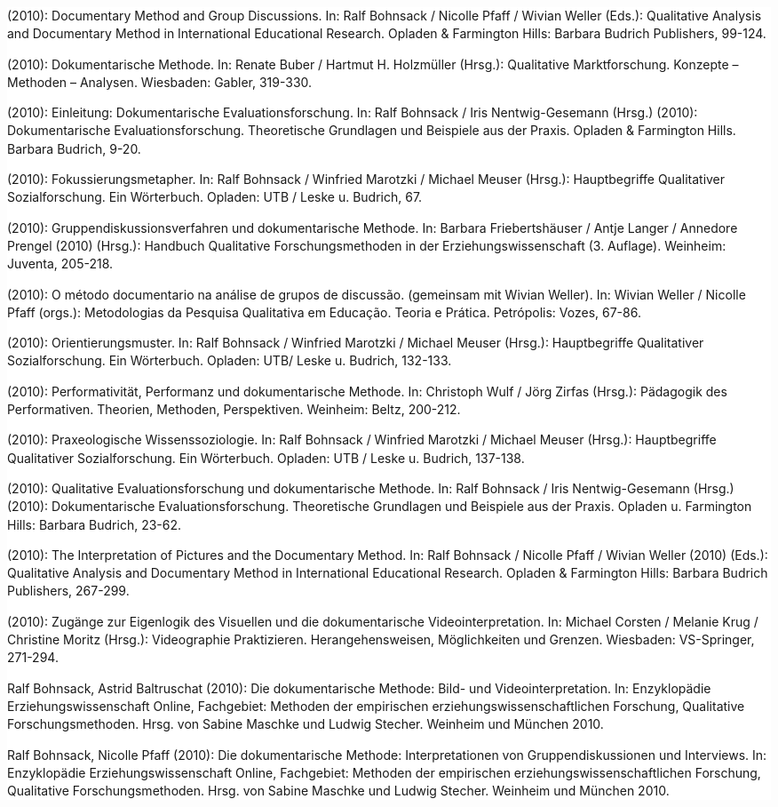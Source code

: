 (2010): Documentary Method and Group Discussions. In: Ralf Bohnsack / Nicolle Pfaff / Wivian Weller (Eds.): Qualitative Analysis and Documentary Method in International Educational Research. Opladen & Farmington Hills: Barbara Budrich Publishers, 99-124.

(2010): Dokumentarische Methode. In: Renate Buber / Hartmut H. Holzmüller (Hrsg.): Qualitative Marktforschung. Konzepte – Methoden – Analysen. Wiesbaden: Gabler, 319-330.

(2010): Einleitung: Dokumentarische Evaluationsforschung. In: Ralf Bohnsack / Iris
Nentwig-Gesemann (Hrsg.) (2010): Dokumentarische Evaluationsforschung.
Theoretische Grundlagen und Beispiele aus der Praxis. Opladen & Farmington Hills.
Barbara Budrich, 9-20.

(2010): Fokussierungsmetapher. In: Ralf Bohnsack / Winfried Marotzki / Michael Meuser (Hrsg.): Hauptbegriffe Qualitativer Sozialforschung. Ein Wörterbuch. Opladen: UTB / Leske u. Budrich, 67.

(2010): Gruppendiskussionsverfahren und dokumentarische Methode. In: Barbara
Friebertshäuser / Antje Langer / Annedore Prengel (2010) (Hrsg.): Handbuch
Qualitative Forschungsmethoden in der Erziehungswissenschaft (3. Auflage). Weinheim: Juventa, 205-218.

(2010): O método documentario na análise de grupos de discussão. (gemeinsam mit
Wivian Weller). In: Wivian Weller / Nicolle Pfaff (orgs.): Metodologias da Pesquisa
Qualitativa em Educação. Teoria e Prática. Petrópolis: Vozes, 67-86.

(2010): Orientierungsmuster. In: Ralf Bohnsack / Winfried Marotzki / Michael Meuser (Hrsg.): Hauptbegriffe Qualitativer Sozialforschung. Ein Wörterbuch. Opladen: UTB/ Leske u. Budrich, 132-133.

(2010): Performativität, Performanz und dokumentarische Methode. In: Christoph
Wulf / Jörg Zirfas (Hrsg.): Pädagogik des Performativen. Theorien, Methoden,
Perspektiven. Weinheim: Beltz, 200-212.

(2010): Praxeologische Wissenssoziologie. In: Ralf Bohnsack / Winfried Marotzki / Michael Meuser (Hrsg.): Hauptbegriffe Qualitativer Sozialforschung. Ein Wörterbuch. Opladen: UTB / Leske u. Budrich, 137-138.

(2010): Qualitative Evaluationsforschung und dokumentarische Methode. In: Ralf
Bohnsack / Iris Nentwig-Gesemann (Hrsg.) (2010): Dokumentarische Evaluationsforschung. Theoretische Grundlagen und Beispiele aus der Praxis. Opladen u. Farmington Hills: Barbara Budrich, 23-62.

(2010): The Interpretation of Pictures and the Documentary Method. In: Ralf Bohnsack / Nicolle Pfaff / Wivian Weller (2010) (Eds.): Qualitative Analysis and Documentary Method in International Educational Research. Opladen & Farmington Hills: Barbara Budrich Publishers, 267-299.

(2010): Zugänge zur Eigenlogik des Visuellen und die dokumentarische Videointerpretation. In: Michael Corsten / Melanie Krug / Christine Moritz (Hrsg.): Videographie Praktizieren. Herangehensweisen, Möglichkeiten und Grenzen. Wiesbaden: VS-Springer, 271-294.

Ralf Bohnsack, Astrid Baltruschat (2010): Die dokumentarische Methode: Bild- und Videointerpretation. In: Enzyklopädie Erziehungswissenschaft Online, Fachgebiet: Methoden der empirischen erziehungswissenschaftlichen Forschung, Qualitative Forschungsmethoden. Hrsg. von Sabine Maschke und Ludwig Stecher. Weinheim und München 2010.

Ralf Bohnsack, Nicolle Pfaff (2010): Die dokumentarische Methode: Interpretationen von Gruppendiskussionen und Interviews. In: Enzyklopädie Erziehungswissenschaft Online, Fachgebiet: Methoden der empirischen erziehungswissenschaftlichen Forschung, Qualitative Forschungsmethoden. Hrsg. von Sabine Maschke und Ludwig Stecher. Weinheim und München 2010.
